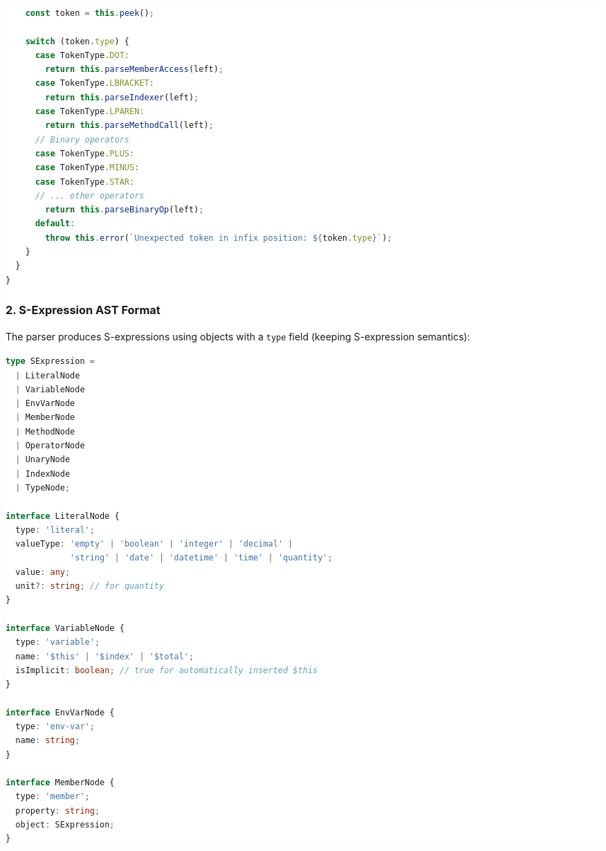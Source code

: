 ```typescript
    const token = this.peek();
    
    switch (token.type) {
      case TokenType.DOT:
        return this.parseMemberAccess(left);
      case TokenType.LBRACKET:
        return this.parseIndexer(left);
      case TokenType.LPAREN:
        return this.parseMethodCall(left);
      // Binary operators
      case TokenType.PLUS:
      case TokenType.MINUS:
      case TokenType.STAR:
      // ... other operators
        return this.parseBinaryOp(left);
      default:
        throw this.error(`Unexpected token in infix position: ${token.type}`);
    }
  }
}
```

### 2. S-Expression AST Format

The parser produces S-expressions using objects with a `type` field (keeping S-expression semantics):

```typescript
type SExpression = 
  | LiteralNode
  | VariableNode
  | EnvVarNode
  | MemberNode
  | MethodNode
  | OperatorNode
  | UnaryNode
  | IndexNode
  | TypeNode;

interface LiteralNode {
  type: 'literal';
  valueType: 'empty' | 'boolean' | 'integer' | 'decimal' | 
             'string' | 'date' | 'datetime' | 'time' | 'quantity';
  value: any;
  unit?: string; // for quantity
}

interface VariableNode {
  type: 'variable';
  name: '$this' | '$index' | '$total';
  isImplicit: boolean; // true for automatically inserted $this
}

interface EnvVarNode {
  type: 'env-var';
  name: string;
}

interface MemberNode {
  type: 'member';
  property: string;
  object: SExpression;
}

```